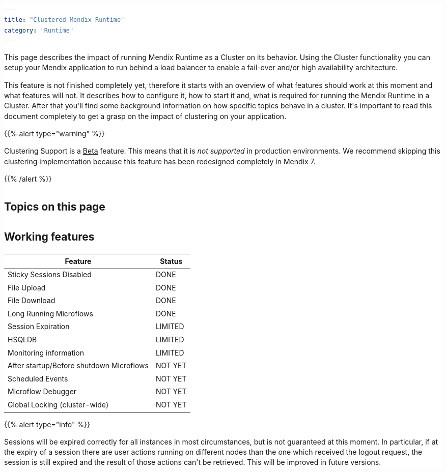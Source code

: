 ```yaml
---
title: "Clustered Mendix Runtime"
category: "Runtime"
---
```

This page describes the impact of running Mendix Runtime as a Cluster on its behavior. Using the Cluster functionality you can setup your Mendix application to run behind a load balancer to enable a fail-over and/or high availability architecture.

This feature is not finished completely yet, therefore it starts with an overview of what features should work at this moment and what features will not. It describes how to configure it, how to start it and, what is required for running the Mendix Runtime in a Cluster. After that you'll find some background information on how specific topics behave in a cluster. It's important to read this document completely to get a grasp on the impact of clustering on your application.

{{% alert type="warning" %}}

Clustering Support is a [Beta](/releasenotes/beta-features/) feature. This means that it is _not supported_ in production environments. We recommend skipping this clustering implementation because this feature has been redesigned completely in Mendix 7.

{{% /alert %}}

## Topics on this page

## Working features

| Feature | Status |
| --- | --- |
| Sticky Sessions Disabled | DONE |
| File Upload | DONE |
| File Download | DONE |
| Long Running Microflows | DONE |
| Session Expiration | LIMITED |
| HSQLDB | LIMITED |
| Monitoring information | LIMITED |
| After startup/Before shutdown Microflows | NOT YET |
| Scheduled Events | NOT YET |
| Microflow Debugger | NOT YET |
| Global Locking (cluster-wide) | NOT YET |

{{% alert type="info" %}}

 Sessions will be expired correctly for all instances in most circumstances, but is not guaranteed at this moment. In particular, if at the expiry of a session there are user actions running on different nodes than the one which received the logout request, the session is still expired and the result of those actions can't be retrieved. This will be improved in future versions.
